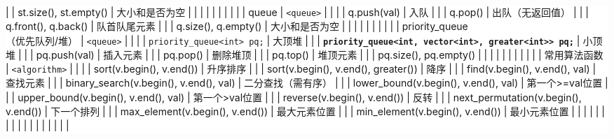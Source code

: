 |                                       | st.size(), st.empty()                                        | 大小和是否为空                               |
|                                       |                                                              |                                              |
|                                       |                                                              |                                              |
| queue                                 | `<queue>`                                                    |                                              |
|                                       | q.push(val)                                                  | 入队                                         |
|                                       | q.pop()                                                      | 出队（无返回值）                             |
|                                       | q.front(), q.back()                                          | 队首队尾元素                                 |
|                                       | q.size(), q.empty()                                          | 大小和是否为空                               |
|                                       |                                                              |                                              |
|                                       |                                                              |                                              |
| priority_queue<br />（优先队列/堆）   | `<queue>`                                                    |                                              |
|                                       | `priority_queue<int> pq;`                                    | 大顶堆                                       |
|                                       | **`priority_queue<int, vector<int>, greater<int>> pq;`**     | 小顶堆                                       |
|                                       | pq.push(val)                                                 | 插入元素                                     |
|                                       | pq.pop()                                                     | 删除堆顶                                     |
|                                       | pq.top()                                                     | 堆顶元素                                     |
|                                       | pq.size(), pq.empty()                                        |                                              |
|                                       |                                                              |                                              |
|                                       |                                                              |                                              |
| 常用算法函数                          | `<algorithm>`                                                |                                              |
|                                       | sort(v.begin(), v.end())                                     | 升序排序                                     |
|                                       | sort(v.begin(), v.end(), greater<int>())                     | 降序                                         |
|                                       | find(v.begin(), v.end(), val)                                | 查找元素                                     |
|                                       | binary_search(v.begin(), v.end(), val)                       | 二分查找（需有序）                           |
|                                       | lower_bound(v.begin(), v.end(), val)                         | 第一个>=val位置                              |
|                                       | upper_bound(v.begin(), v.end(), val)                         | 第一个>val位置                               |
|                                       | reverse(v.begin(), v.end())                                  | 反转                                         |
|                                       | next_permutation(v.begin(), v.end())                         | 下一个排列                                   |
|                                       | max_element(v.begin(), v.end())                              | 最大元素位置                                 |
|                                       | min_element(v.begin(), v.end())                              | 最小元素位置                                 |
|                                       |                                                              |                                              |
|                                       |                                                              |                                              |
|                                       |                                                              |                                              |
|                                       |                                                              |                                              |
